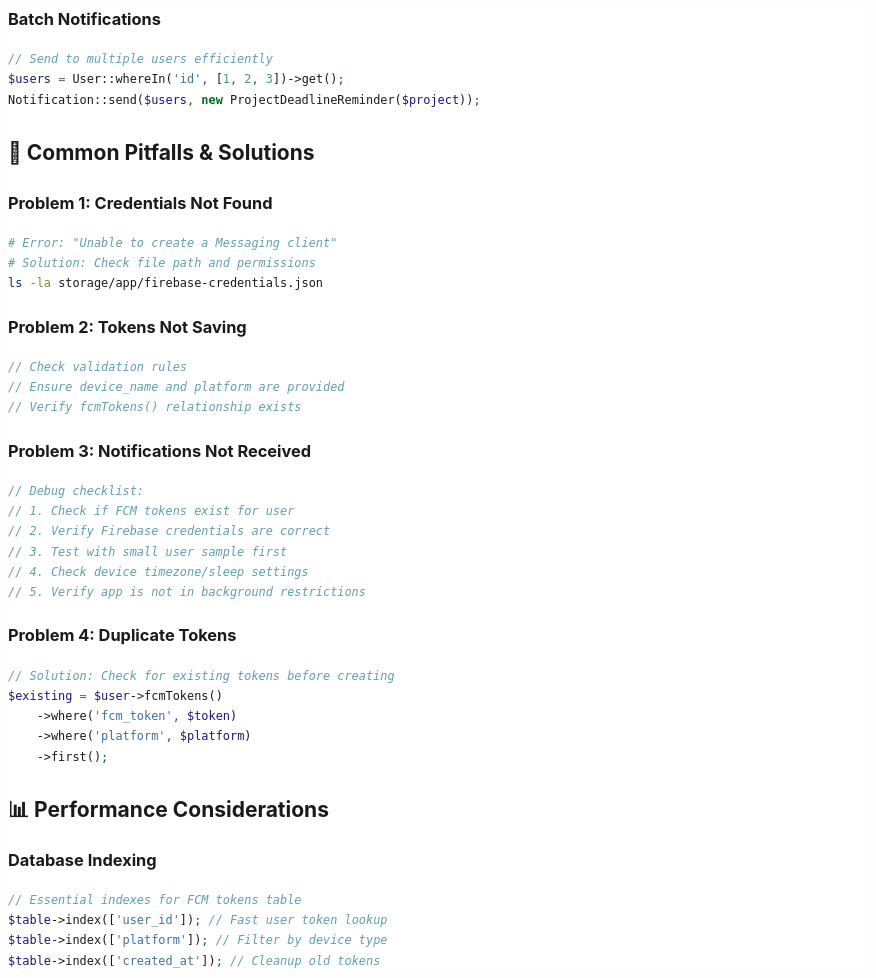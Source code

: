 ### Batch Notifications

```php
// Send to multiple users efficiently
$users = User::whereIn('id', [1, 2, 3])->get();
Notification::send($users, new ProjectDeadlineReminder($project));
```

## 🚨 Common Pitfalls & Solutions

### Problem 1: Credentials Not Found

```bash
# Error: "Unable to create a Messaging client"
# Solution: Check file path and permissions
ls -la storage/app/firebase-credentials.json
```

### Problem 2: Tokens Not Saving

```php
// Check validation rules
// Ensure device_name and platform are provided
// Verify fcmTokens() relationship exists
```

### Problem 3: Notifications Not Received

```php
// Debug checklist:
// 1. Check if FCM tokens exist for user
// 2. Verify Firebase credentials are correct
// 3. Test with small user sample first
// 4. Check device timezone/sleep settings
// 5. Verify app is not in background restrictions
```

### Problem 4: Duplicate Tokens

```php
// Solution: Check for existing tokens before creating
$existing = $user->fcmTokens()
    ->where('fcm_token', $token)
    ->where('platform', $platform)
    ->first();
```

## 📊 Performance Considerations

### Database Indexing

```php
// Essential indexes for FCM tokens table
$table->index(['user_id']); // Fast user token lookup
$table->index(['platform']); // Filter by device type
$table->index(['created_at']); // Cleanup old tokens
```
